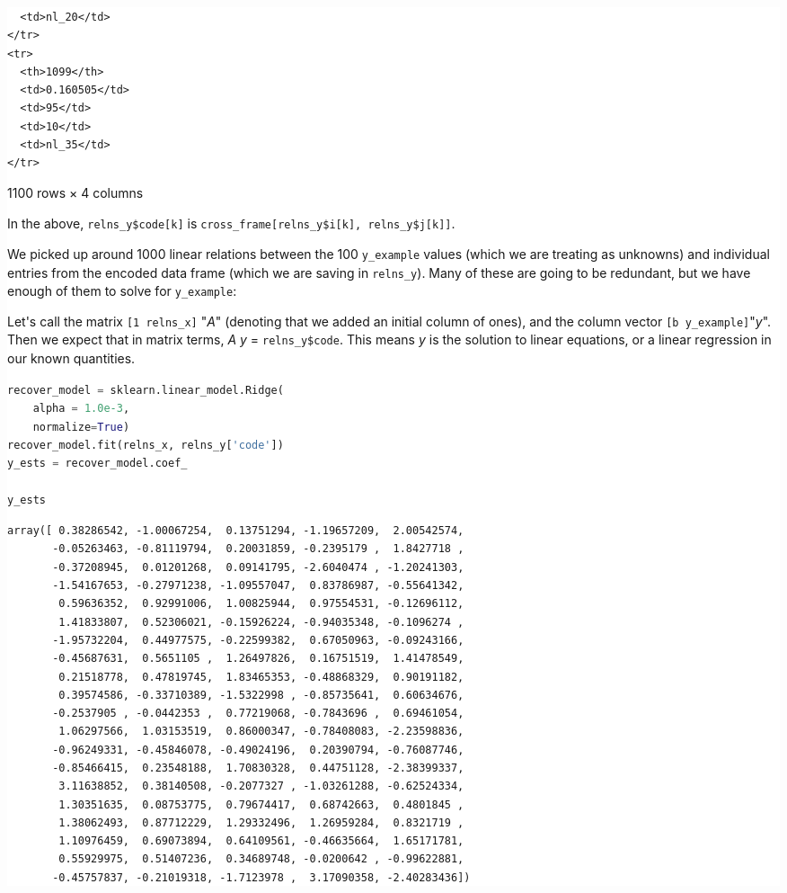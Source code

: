       <td>nl_20</td>
    </tr>
    <tr>
      <th>1099</th>
      <td>0.160505</td>
      <td>95</td>
      <td>10</td>
      <td>nl_35</td>
    </tr>
  </tbody>
</table>
<p>1100 rows × 4 columns</p>
</div>



In the above, `relns_y$code[k]` is `cross_frame[relns_y$i[k], relns_y$j[k]]`.

We picked up around 1000 linear relations between the 100 `y_example` values (which we are treating as unknowns) and individual entries from the encoded data frame (which we are saving in `relns_y`).  Many of these are going to be redundant, but we have enough of them to solve for `y_example`:

Let's call the matrix `[1 relns_x]` "*A*" (denoting that we added an initial column of ones), and the column vector `[b y_example]`"*y*". Then we expect that in matrix terms, *A* *y* = `relns_y$code`. This means *y* is the solution to linear equations, or a linear regression in our known quantities.


```python
recover_model = sklearn.linear_model.Ridge(
    alpha = 1.0e-3, 
    normalize=True)
recover_model.fit(relns_x, relns_y['code'])
y_ests = recover_model.coef_

y_ests
```




    array([ 0.38286542, -1.00067254,  0.13751294, -1.19657209,  2.00542574,
           -0.05263463, -0.81119794,  0.20031859, -0.2395179 ,  1.8427718 ,
           -0.37208945,  0.01201268,  0.09141795, -2.6040474 , -1.20241303,
           -1.54167653, -0.27971238, -1.09557047,  0.83786987, -0.55641342,
            0.59636352,  0.92991006,  1.00825944,  0.97554531, -0.12696112,
            1.41833807,  0.52306021, -0.15926224, -0.94035348, -0.1096274 ,
           -1.95732204,  0.44977575, -0.22599382,  0.67050963, -0.09243166,
           -0.45687631,  0.5651105 ,  1.26497826,  0.16751519,  1.41478549,
            0.21518778,  0.47819745,  1.83465353, -0.48868329,  0.90191182,
            0.39574586, -0.33710389, -1.5322998 , -0.85735641,  0.60634676,
           -0.2537905 , -0.0442353 ,  0.77219068, -0.7843696 ,  0.69461054,
            1.06297566,  1.03153519,  0.86000347, -0.78408083, -2.23598836,
           -0.96249331, -0.45846078, -0.49024196,  0.20390794, -0.76087746,
           -0.85466415,  0.23548188,  1.70830328,  0.44751128, -2.38399337,
            3.11638852,  0.38140508, -0.2077327 , -1.03261288, -0.62524334,
            1.30351635,  0.08753775,  0.79674417,  0.68742663,  0.4801845 ,
            1.38062493,  0.87712229,  1.29332496,  1.26959284,  0.8321719 ,
            1.10976459,  0.69073894,  0.64109561, -0.46635664,  1.65171781,
            0.55929975,  0.51407236,  0.34689748, -0.0200642 , -0.99622881,
           -0.45757837, -0.21019318, -1.7123978 ,  3.17090358, -2.40283436])
